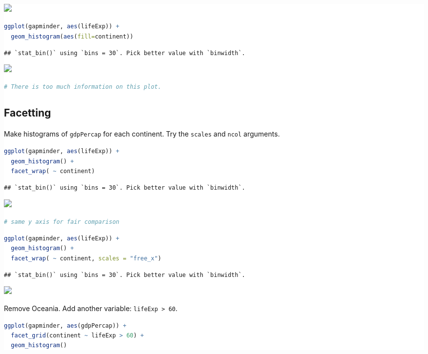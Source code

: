 ![](Class7Test_files/figure-markdown_github/unnamed-chunk-6-1.png)

``` r
ggplot(gapminder, aes(lifeExp)) +
  geom_histogram(aes(fill=continent))
```

    ## `stat_bin()` using `bins = 30`. Pick better value with `binwidth`.

![](Class7Test_files/figure-markdown_github/unnamed-chunk-7-1.png)

``` r
# There is too much information on this plot.
```

Facetting
---------

Make histograms of `gdpPercap` for each continent. Try the `scales` and `ncol` arguments.

``` r
ggplot(gapminder, aes(lifeExp)) +
  geom_histogram() +
  facet_wrap( ~ continent)
```

    ## `stat_bin()` using `bins = 30`. Pick better value with `binwidth`.

![](Class7Test_files/figure-markdown_github/unnamed-chunk-8-1.png)

``` r
# same y axis for fair comparison
```

``` r
ggplot(gapminder, aes(lifeExp)) +
  geom_histogram() +
  facet_wrap( ~ continent, scales = "free_x")
```

    ## `stat_bin()` using `bins = 30`. Pick better value with `binwidth`.

![](Class7Test_files/figure-markdown_github/unnamed-chunk-9-1.png)

Remove Oceania. Add another variable: `lifeExp > 60`.

``` r
ggplot(gapminder, aes(gdpPercap)) +
  facet_grid(continent ~ lifeExp > 60) +
  geom_histogram()
```
